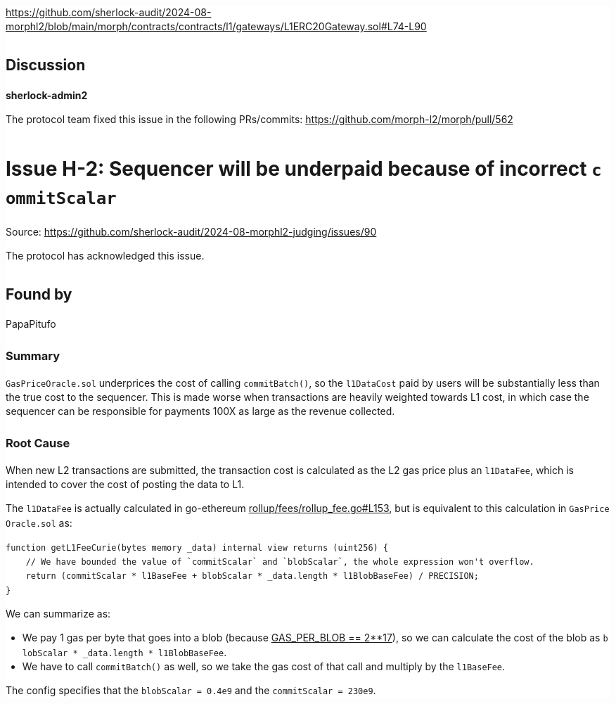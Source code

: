 
https://github.com/sherlock-audit/2024-08-morphl2/blob/main/morph/contracts/contracts/l1/gateways/L1ERC20Gateway.sol#L74-L90



## Discussion

**sherlock-admin2**

The protocol team fixed this issue in the following PRs/commits:
https://github.com/morph-l2/morph/pull/562


# Issue H-2: Sequencer will be underpaid because of incorrect `commitScalar` 

Source: https://github.com/sherlock-audit/2024-08-morphl2-judging/issues/90 

The protocol has acknowledged this issue.

## Found by 
PapaPitufo
### Summary

`GasPriceOracle.sol` underprices the cost of calling `commitBatch()`, so the `l1DataCost` paid by users will be substantially less than the true cost to the sequencer. This is made worse when transactions are heavily weighted towards L1 cost, in which case the sequencer can be responsible for payments 100X as large as the revenue collected.

### Root Cause

When new L2 transactions are submitted, the transaction cost is calculated as the L2 gas price plus an `l1DataFee`, which is intended to cover the cost of posting the data to L1.

The `l1DataFee` is actually calculated in go-ethereum [rollup/fees/rollup_fee.go#L153](https://github.com/morph-l2/go-ethereum/blob/e58ac01d16da31d9ca25a5e7e0e09bfdd352e76b/rollup/fees/rollup_fee.go#L153-L167), but is equivalent to this calculation in `GasPriceOracle.sol` as:
```solidity
function getL1FeeCurie(bytes memory _data) internal view returns (uint256) {
    // We have bounded the value of `commitScalar` and `blobScalar`, the whole expression won't overflow.
    return (commitScalar * l1BaseFee + blobScalar * _data.length * l1BlobBaseFee) / PRECISION;
}
```
We can summarize as:
- We pay 1 gas per byte that goes into a blob (because [GAS_PER_BLOB == 2**17](https://github.com/ethereum/EIPs/blob/master/EIPS/eip-4844.md)), so we can calculate the cost of the blob as `blobScalar * _data.length * l1BlobBaseFee`.
- We have to call `commitBatch()` as well, so we take the gas cost of that call and multiply by the `l1BaseFee`.

The config specifies that the `blobScalar = 0.4e9` and the `commitScalar = 230e9`.
